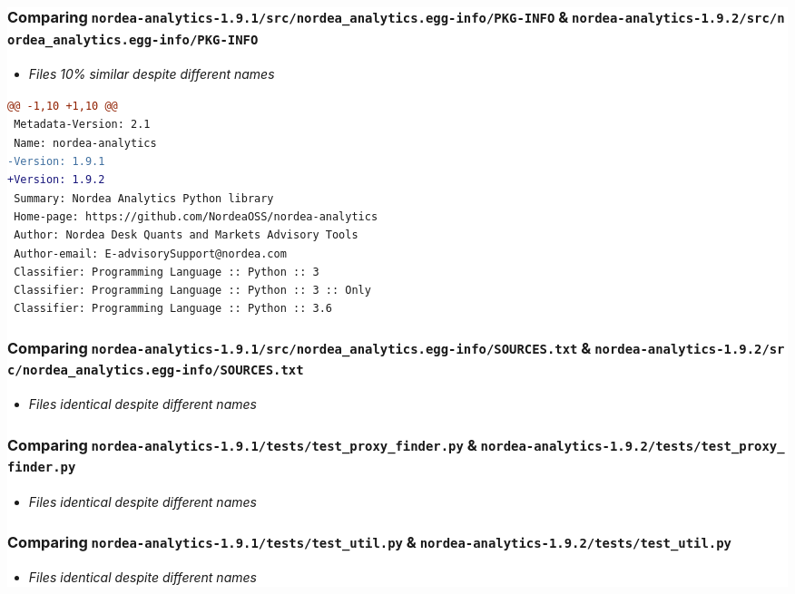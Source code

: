 ### Comparing `nordea-analytics-1.9.1/src/nordea_analytics.egg-info/PKG-INFO` & `nordea-analytics-1.9.2/src/nordea_analytics.egg-info/PKG-INFO`

 * *Files 10% similar despite different names*

```diff
@@ -1,10 +1,10 @@
 Metadata-Version: 2.1
 Name: nordea-analytics
-Version: 1.9.1
+Version: 1.9.2
 Summary: Nordea Analytics Python library
 Home-page: https://github.com/NordeaOSS/nordea-analytics
 Author: Nordea Desk Quants and Markets Advisory Tools
 Author-email: E-advisorySupport@nordea.com
 Classifier: Programming Language :: Python :: 3
 Classifier: Programming Language :: Python :: 3 :: Only
 Classifier: Programming Language :: Python :: 3.6
```

### Comparing `nordea-analytics-1.9.1/src/nordea_analytics.egg-info/SOURCES.txt` & `nordea-analytics-1.9.2/src/nordea_analytics.egg-info/SOURCES.txt`

 * *Files identical despite different names*

### Comparing `nordea-analytics-1.9.1/tests/test_proxy_finder.py` & `nordea-analytics-1.9.2/tests/test_proxy_finder.py`

 * *Files identical despite different names*

### Comparing `nordea-analytics-1.9.1/tests/test_util.py` & `nordea-analytics-1.9.2/tests/test_util.py`

 * *Files identical despite different names*

